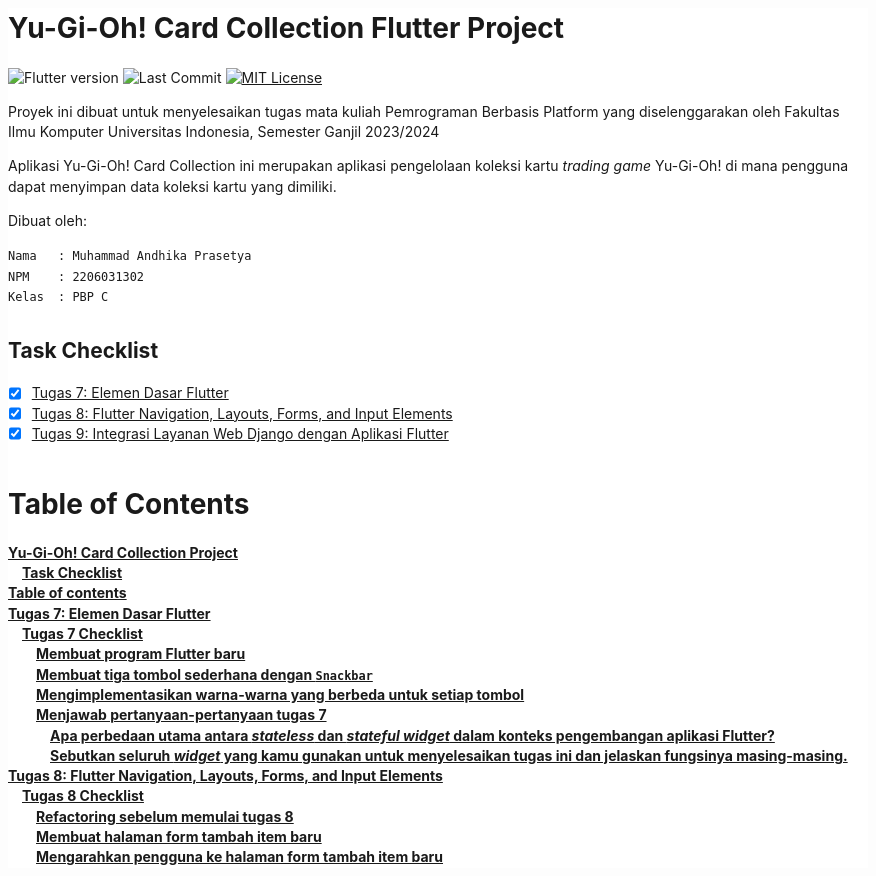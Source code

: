 # Yu-Gi-Oh! Card Collection Flutter Project
![Flutter version](https://img.shields.io/static/v1?label=Flutter&message==3.13.9&logo=flutter&logoColor=white&color=blue)
![Last Commit](https://img.shields.io/github/last-commit/andhikapraa/yugioh-card-flutter)
[![MIT License](https://img.shields.io/badge/License-MIT-green.svg)](https://choosealicense.com/licenses/mit/)

Proyek ini dibuat untuk menyelesaikan tugas mata kuliah
Pemrograman Berbasis Platform yang diselenggarakan oleh
Fakultas Ilmu Komputer Universitas Indonesia, Semester Ganjil 2023/2024

Aplikasi Yu-Gi-Oh! Card Collection ini merupakan aplikasi
pengelolaan koleksi kartu *trading game* Yu-Gi-Oh!
di mana pengguna dapat menyimpan data koleksi kartu yang 
dimiliki.

Dibuat oleh:
```
Nama   : Muhammad Andhika Prasetya
NPM    : 2206031302
Kelas  : PBP C
```

## Task Checklist
- [X] [Tugas 7: Elemen Dasar Flutter](https://pbp-fasilkom-ui.github.io/ganjil-2024/assignments/individual/assignment-7)
- [X] [Tugas 8: Flutter Navigation, Layouts, Forms, and Input Elements](https://pbp-fasilkom-ui.github.io/ganjil-2024/assignments/individual/assignment-8)
- [X] [Tugas 9: Integrasi Layanan Web Django dengan Aplikasi Flutter](https://pbp-fasilkom-ui.github.io/ganjil-2024/assignments/individual/assignment-9)

# Table of Contents

[**Yu-Gi-Oh! Card Collection Project**](<#Yu-Gi-Oh-Card-Collection-Flutter-Project>)<br />
&emsp;[**Task Checklist**](<#Task-Checklist>)<br />
[**Table of contents**](<#Table-of-contents>)<br />
[**Tugas 7: Elemen Dasar Flutter**](<#Tugas-7-Elemen-Dasar-Flutter>)<br />
&emsp;[**Tugas 7 Checklist**](<#Tugas-7-Checklist>)<br />
&emsp;&emsp;[**Membuat program Flutter baru**](<#Membuat-program-Flutter-baru>)<br />
&emsp;&emsp;[**Membuat tiga tombol sederhana dengan `Snackbar`**](<#Membuat-tiga-tombol-sederhana-dengan-Snackbar>)<br />
&emsp;&emsp;[**Mengimplementasikan warna-warna yang berbeda untuk setiap tombol**](<#Mengimplementasikan-warna-warna-yang-berbeda-untuk-setiap-tombol>)<br />
&emsp;&emsp;[**Menjawab pertanyaan-pertanyaan tugas 7**](<#Menjawab-pertanyaan-pertanyaan-tugas-7>)<br />
&emsp;&emsp;&emsp;[**Apa perbedaan utama antara _stateless_ dan _stateful widget_ dalam konteks pengembangan aplikasi Flutter?**](<#Apa-perbedaan-utama-antara-stateless-dan-stateful-widget-dalam-konteks-pengembangan-aplikasi-Flutter>)<br />
&emsp;&emsp;&emsp;[**Sebutkan seluruh _widget_ yang kamu gunakan untuk menyelesaikan tugas ini dan jelaskan fungsinya masing-masing.**](<#Sebutkan-seluruh-widget-yang-kamu-gunakan-untuk-menyelesaikan-tugas-ini-dan-jelaskan-fungsinya-masing-masing>)<br />
[**Tugas 8: Flutter Navigation, Layouts, Forms, and Input Elements**](<#Tugas-8-Flutter-Navigation-Layouts-Forms-and-Input-Elements>)<br />
&emsp;[**Tugas 8 Checklist**](<#Tugas-8-Checklist>)<br />
&emsp;&emsp;[**Refactoring sebelum memulai tugas 8**](<#Refactoring-sebelum-memulai-tugas-8>)<br />
&emsp;&emsp;[**Membuat halaman form tambah item baru**](<#Membuat-halaman-form-tambah-item-baru>)<br />
&emsp;&emsp;[**Mengarahkan pengguna ke halaman form tambah item baru**](<#Mengarahkan-pengguna-ke-halaman-form-tambah-item-baru>)<br />